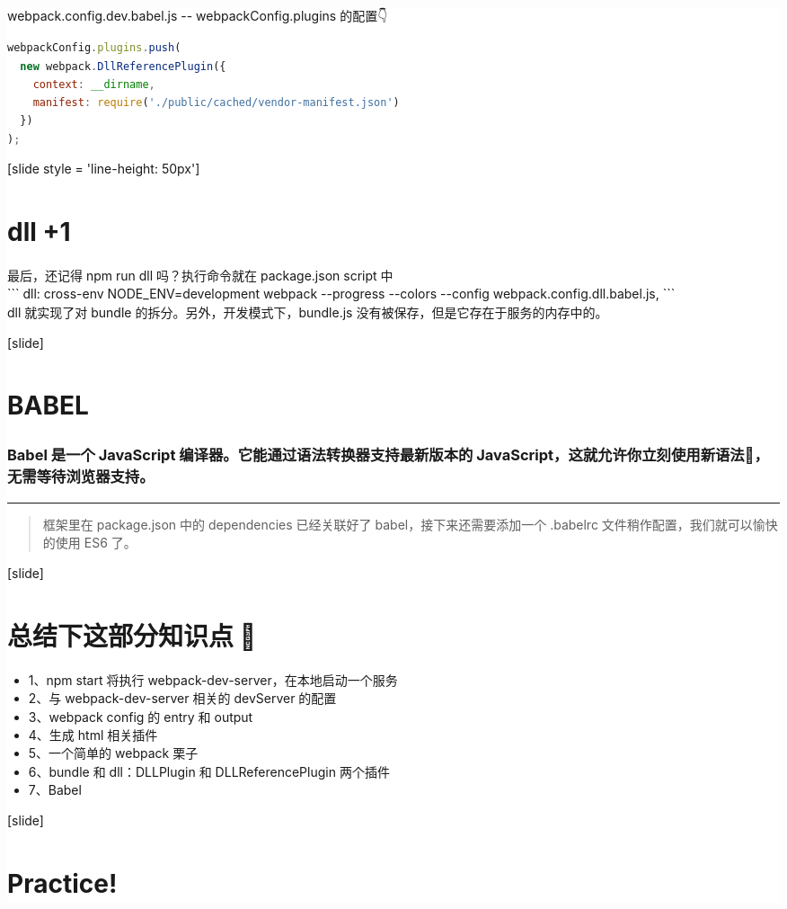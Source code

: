 webpack.config.dev.babel.js -- webpackConfig.plugins 的配置👇

``` JavaScript
webpackConfig.plugins.push(
  new webpack.DllReferencePlugin({
    context: __dirname,
    manifest: require('./public/cached/vendor-manifest.json')
  })
);
```

[slide style = 'line-height: 50px']

# dll +1

<div style='text-align: left'>
最后，还记得 npm run dll 吗？执行命令就在 package.json script 中
</div>
```
dll: cross-env NODE_ENV=development webpack --progress --colors --config webpack.config.dll.babel.js,
```
<div style='text-align: left'>
dll 就实现了对 bundle 的拆分。另外，开发模式下，bundle.js 没有被保存，但是它存在于服务的内存中的。
</div>

[slide]

# BABEL

### Babel 是一个 JavaScript 编译器。它能通过语法转换器支持最新版本的 JavaScript，这就允许你立刻使用新语法🤩，无需等待浏览器支持。

-----------

> 框架里在 package.json 中的 dependencies 已经关联好了 babel，接下来还需要添加一个 .babelrc 文件稍作配置，我们就可以愉快的使用 ES6 了。

[slide]

# 总结下这部分知识点 🙋

* 1、npm start 将执行 webpack-dev-server，在本地启动一个服务
* 2、与 webpack-dev-server 相关的 devServer 的配置
* 3、webpack config 的 entry 和 output
* 4、生成 html 相关插件
* 5、一个简单的 webpack 栗子
* 6、bundle 和 dll：DLLPlugin 和 DLLReferencePlugin 两个插件
* 7、Babel

[slide]

# Practice!


  [`${moduleName}`]: ['./client/pages/index.js']
  [`${moduleName}`]: ['./frontPage/pages/index.js']